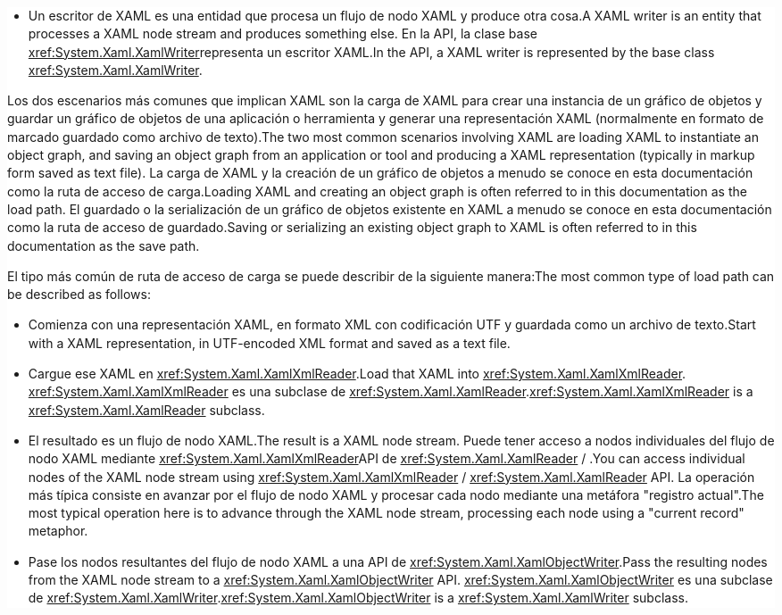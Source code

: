 - <span data-ttu-id="22c5c-140">Un escritor de XAML es una entidad que procesa un flujo de nodo XAML y produce otra cosa.</span><span class="sxs-lookup"><span data-stu-id="22c5c-140">A XAML writer is an entity that processes a XAML node stream and produces something else.</span></span> <span data-ttu-id="22c5c-141">En la API, la clase base <xref:System.Xaml.XamlWriter>representa un escritor XAML.</span><span class="sxs-lookup"><span data-stu-id="22c5c-141">In the API, a XAML writer is represented by the base class <xref:System.Xaml.XamlWriter>.</span></span>  
  
 <span data-ttu-id="22c5c-142">Los dos escenarios más comunes que implican XAML son la carga de XAML para crear una instancia de un gráfico de objetos y guardar un gráfico de objetos de una aplicación o herramienta y generar una representación XAML (normalmente en formato de marcado guardado como archivo de texto).</span><span class="sxs-lookup"><span data-stu-id="22c5c-142">The two most common scenarios involving XAML are loading XAML to instantiate an object graph, and saving an object graph from an application or tool and producing a XAML representation (typically in markup form saved as text file).</span></span> <span data-ttu-id="22c5c-143">La carga de XAML y la creación de un gráfico de objetos a menudo se conoce en esta documentación como la ruta de acceso de carga.</span><span class="sxs-lookup"><span data-stu-id="22c5c-143">Loading XAML and creating an object graph is often referred to in this documentation as the load path.</span></span> <span data-ttu-id="22c5c-144">El guardado o la serialización de un gráfico de objetos existente en XAML a menudo se conoce en esta documentación como la ruta de acceso de guardado.</span><span class="sxs-lookup"><span data-stu-id="22c5c-144">Saving or serializing an existing object graph to XAML is often referred to in this documentation as the save path.</span></span>  
  
 <span data-ttu-id="22c5c-145">El tipo más común de ruta de acceso de carga se puede describir de la siguiente manera:</span><span class="sxs-lookup"><span data-stu-id="22c5c-145">The most common type of load path can be described as follows:</span></span>  
  
- <span data-ttu-id="22c5c-146">Comienza con una representación XAML, en formato XML con codificación UTF y guardada como un archivo de texto.</span><span class="sxs-lookup"><span data-stu-id="22c5c-146">Start with a XAML representation, in UTF-encoded XML format and saved as a text file.</span></span>  
  
- <span data-ttu-id="22c5c-147">Cargue ese XAML en <xref:System.Xaml.XamlXmlReader>.</span><span class="sxs-lookup"><span data-stu-id="22c5c-147">Load that XAML into <xref:System.Xaml.XamlXmlReader>.</span></span> <span data-ttu-id="22c5c-148"><xref:System.Xaml.XamlXmlReader> es una subclase de <xref:System.Xaml.XamlReader>.</span><span class="sxs-lookup"><span data-stu-id="22c5c-148"><xref:System.Xaml.XamlXmlReader> is a <xref:System.Xaml.XamlReader> subclass.</span></span>  
  
- <span data-ttu-id="22c5c-149">El resultado es un flujo de nodo XAML.</span><span class="sxs-lookup"><span data-stu-id="22c5c-149">The result is a XAML node stream.</span></span> <span data-ttu-id="22c5c-150">Puede tener acceso a nodos individuales del flujo de nodo XAML mediante <xref:System.Xaml.XamlXmlReader>API de <xref:System.Xaml.XamlReader>  / .</span><span class="sxs-lookup"><span data-stu-id="22c5c-150">You can access individual nodes of the XAML node stream using <xref:System.Xaml.XamlXmlReader> / <xref:System.Xaml.XamlReader> API.</span></span> <span data-ttu-id="22c5c-151">La operación más típica consiste en avanzar por el flujo de nodo XAML y procesar cada nodo mediante una metáfora "registro actual".</span><span class="sxs-lookup"><span data-stu-id="22c5c-151">The most typical operation here is to advance through the XAML node stream, processing each node using a "current record" metaphor.</span></span>  
  
- <span data-ttu-id="22c5c-152">Pase los nodos resultantes del flujo de nodo XAML a una API de <xref:System.Xaml.XamlObjectWriter>.</span><span class="sxs-lookup"><span data-stu-id="22c5c-152">Pass the resulting nodes from the XAML node stream to a <xref:System.Xaml.XamlObjectWriter> API.</span></span> <span data-ttu-id="22c5c-153"><xref:System.Xaml.XamlObjectWriter> es una subclase de <xref:System.Xaml.XamlWriter>.</span><span class="sxs-lookup"><span data-stu-id="22c5c-153"><xref:System.Xaml.XamlObjectWriter> is a <xref:System.Xaml.XamlWriter> subclass.</span></span>  
  